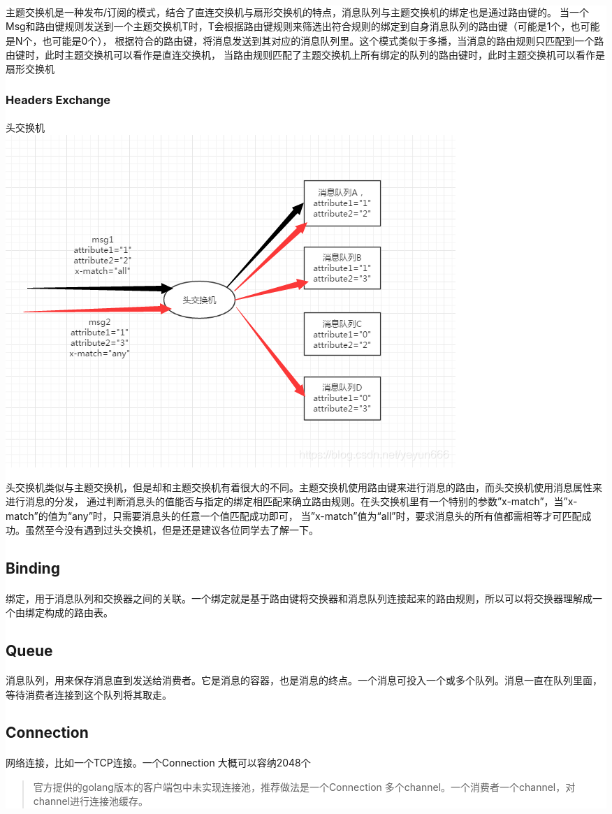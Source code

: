 主题交换机是一种发布/订阅的模式，结合了直连交换机与扇形交换机的特点，消息队列与主题交换机的绑定也是通过路由键的。
当一个Msg和路由键规则发送到一个主题交换机T时，T会根据路由键规则来筛选出符合规则的绑定到自身消息队列的路由键（可能是1个，也可能是N个，也可能是0个），
根据符合的路由键，将消息发送到其对应的消息队列里。这个模式类似于多播，当消息的路由规则只匹配到一个路由键时，此时主题交换机可以看作是直连交换机， 当路由规则匹配了主题交换机上所有绑定的队列的路由键时，此时主题交换机可以看作是扇形交换机

### Headers Exchange

头交换机  
![](RabbitMQ认识与实践/20181220095147317.png)

头交换机类似与主题交换机，但是却和主题交换机有着很大的不同。主题交换机使用路由键来进行消息的路由，而头交换机使用消息属性来进行消息的分发，
通过判断消息头的值能否与指定的绑定相匹配来确立路由规则。在头交换机里有一个特别的参数”x-match”，当”x-match”的值为“any”时，只需要消息头的任意一个值匹配成功即可，
当”x-match”值为“all”时，要求消息头的所有值都需相等才可匹配成功。虽然至今没有遇到过头交换机，但是还是建议各位同学去了解一下。

## Binding

绑定，用于消息队列和交换器之间的关联。一个绑定就是基于路由键将交换器和消息队列连接起来的路由规则，所以可以将交换器理解成一个由绑定构成的路由表。

## Queue

消息队列，用来保存消息直到发送给消费者。它是消息的容器，也是消息的终点。一个消息可投入一个或多个队列。消息一直在队列里面，等待消费者连接到这个队列将其取走。

## Connection

网络连接，比如一个TCP连接。一个Connection 大概可以容纳2048个

> 官方提供的golang版本的客户端包中未实现连接池，推荐做法是一个Connection 多个channel。一个消费者一个channel，对channel进行连接池缓存。
